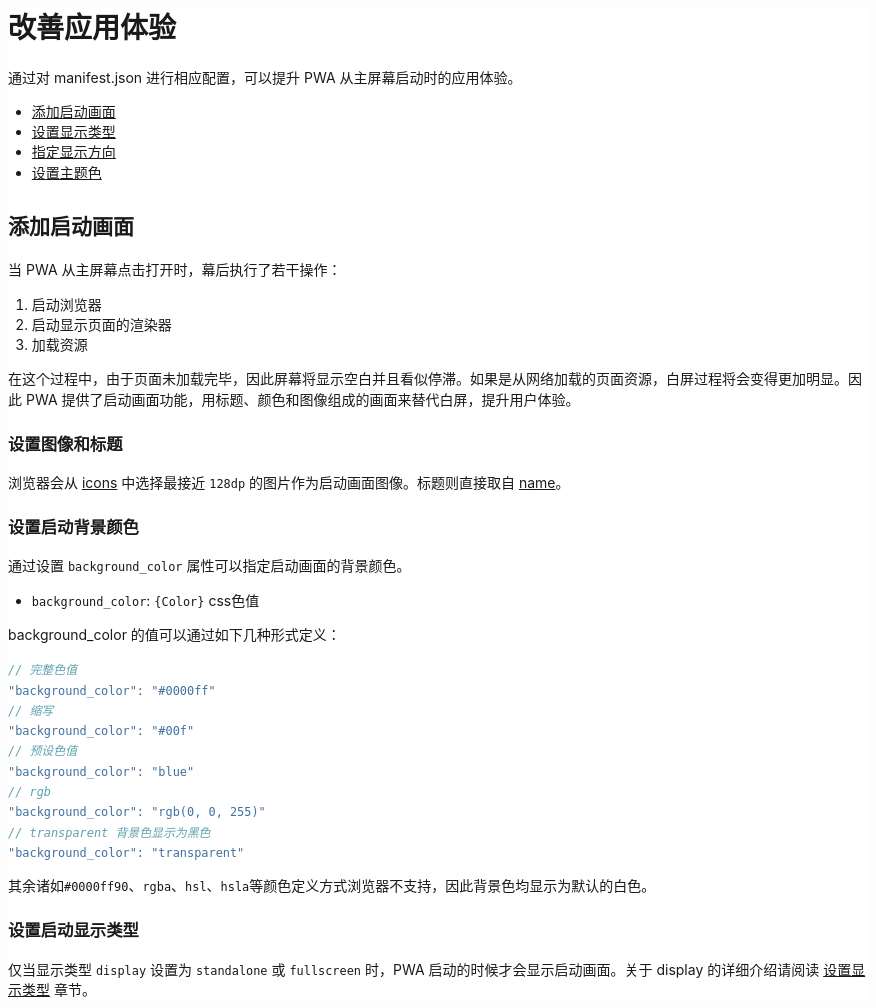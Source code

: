 # 改善应用体验

通过对 manifest.json 进行相应配置，可以提升 PWA 从主屏幕启动时的应用体验。

- [添加启动画面](#添加启动画面)
- [设置显示类型](#设置显示类型)
- [指定显示方向](#指定页面显示方向)
- [设置主题色](#设置主题颜色)

## 添加启动画面

当 PWA 从主屏幕点击打开时，幕后执行了若干操作：

1. 启动浏览器
2. 启动显示页面的渲染器
3. 加载资源

在这个过程中，由于页面未加载完毕，因此屏幕将显示空白并且看似停滞。如果是从网络加载的页面资源，白屏过程将会变得更加明显。因此 PWA 提供了启动画面功能，用标题、颜色和图像组成的画面来替代白屏，提升用户体验。

### 设置图像和标题

浏览器会从 [icons](./basic-conditions.md#自定义图标) 中选择最接近 `128dp` 的图片作为启动画面图像。标题则直接取自 [name](./basic-conditions.md#自定义名称)。

### 设置启动背景颜色

通过设置 `background_color` 属性可以指定启动画面的背景颜色。

- `background_color`:
    `{Color}` css色值

background_color 的值可以通过如下几种形式定义：

```javascript
// 完整色值
"background_color": "#0000ff"
// 缩写
"background_color": "#00f"
// 预设色值
"background_color": "blue"
// rgb
"background_color": "rgb(0, 0, 255)"
// transparent 背景色显示为黑色
"background_color": "transparent"
```

其余诸如`#0000ff90`、`rgba`、`hsl`、`hsla`等颜色定义方式浏览器不支持，因此背景色均显示为默认的白色。

### 设置启动显示类型

仅当显示类型 `display` 设置为 `standalone` 或 `fullscreen` 时，PWA 启动的时候才会显示启动画面。关于 display 的详细介绍请阅读 [设置显示类型](#设置显示类型) 章节。
